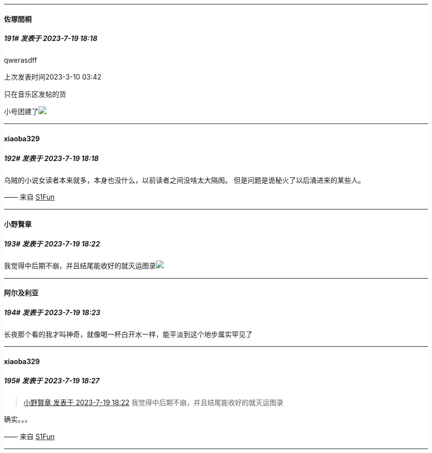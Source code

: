 
*****

####  佐塚間桐  
##### 191#       发表于 2023-7-19 18:18

qwerasdff

上次发表时间2023-3-10 03:42

只在音乐区发帖的货

小号团建了<img src="https://static.saraba1st.com/image/smiley/face2017/037.png" referrerpolicy="no-referrer">

*****

####  xiaoba329  
##### 192#       发表于 2023-7-19 18:18

乌贼的小说女读者本来就多，本身也没什么，以前读者之间没啥太大隔阂。
但是问题是诡秘火了以后涌进来的某些人。

—— 来自 [S1Fun](https://s1fun.koalcat.com)

*****

####  小野賢章  
##### 193#       发表于 2023-7-19 18:22

我觉得中后期不崩，并且结尾能收好的就灭运图录<img src="https://static.saraba1st.com/image/smiley/face2017/067.png" referrerpolicy="no-referrer">

*****

####  阿尔及利亚  
##### 194#       发表于 2023-7-19 18:23

长夜那个看的我才叫神奇，就像喝一杯白开水一样，能平淡到这个地步属实罕见了


*****

####  xiaoba329  
##### 195#       发表于 2023-7-19 18:27

<blockquote><a href="httphttps://bbs.saraba1st.com/2b/forum.php?mod=redirect&amp;goto=findpost&amp;pid=61719475&amp;ptid=2144983" target="_blank">小野賢章 发表于 2023-7-19 18:22</a>
我觉得中后期不崩，并且结尾能收好的就灭运图录</blockquote>
确实。。。

—— 来自 [S1Fun](https://s1fun.koalcat.com)

*****

